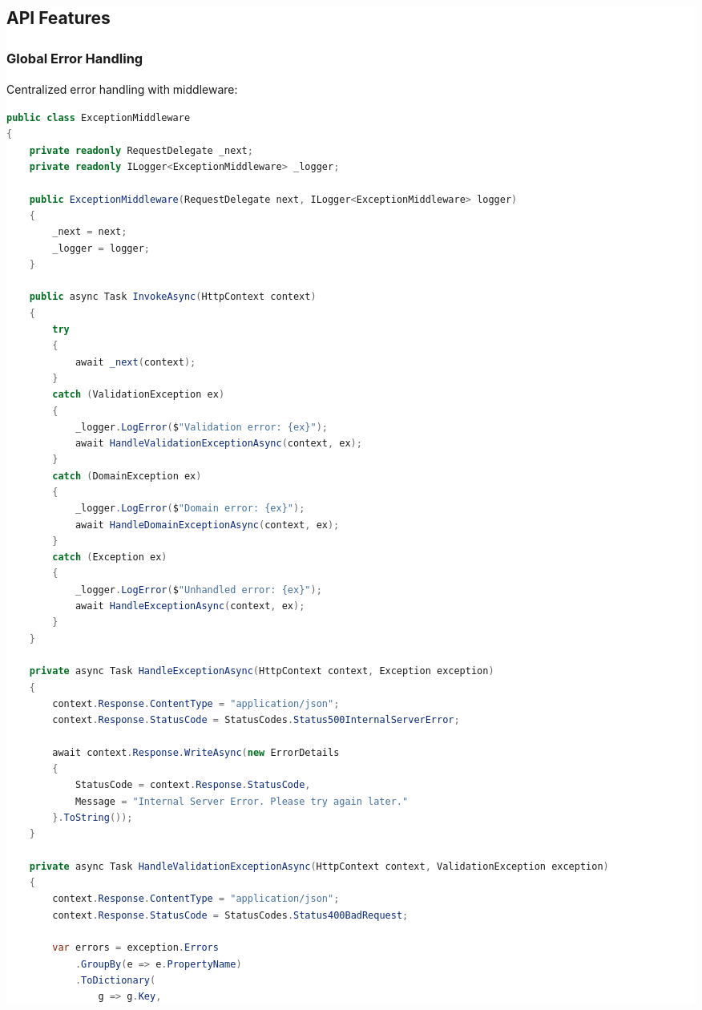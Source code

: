 ## API Features

### Global Error Handling

Centralized error handling with middleware:

```csharp
public class ExceptionMiddleware
{
    private readonly RequestDelegate _next;
    private readonly ILogger<ExceptionMiddleware> _logger;

    public ExceptionMiddleware(RequestDelegate next, ILogger<ExceptionMiddleware> logger)
    {
        _next = next;
        _logger = logger;
    }

    public async Task InvokeAsync(HttpContext context)
    {
        try
        {
            await _next(context);
        }
        catch (ValidationException ex)
        {
            _logger.LogError($"Validation error: {ex}");
            await HandleValidationExceptionAsync(context, ex);
        }
        catch (DomainException ex)
        {
            _logger.LogError($"Domain error: {ex}");
            await HandleDomainExceptionAsync(context, ex);
        }
        catch (Exception ex)
        {
            _logger.LogError($"Unhandled error: {ex}");
            await HandleExceptionAsync(context, ex);
        }
    }

    private async Task HandleExceptionAsync(HttpContext context, Exception exception)
    {
        context.Response.ContentType = "application/json";
        context.Response.StatusCode = StatusCodes.Status500InternalServerError;
        
        await context.Response.WriteAsync(new ErrorDetails
        {
            StatusCode = context.Response.StatusCode,
            Message = "Internal Server Error. Please try again later."
        }.ToString());
    }

    private async Task HandleValidationExceptionAsync(HttpContext context, ValidationException exception)
    {
        context.Response.ContentType = "application/json";
        context.Response.StatusCode = StatusCodes.Status400BadRequest;
        
        var errors = exception.Errors
            .GroupBy(e => e.PropertyName)
            .ToDictionary(
                g => g.Key,
```